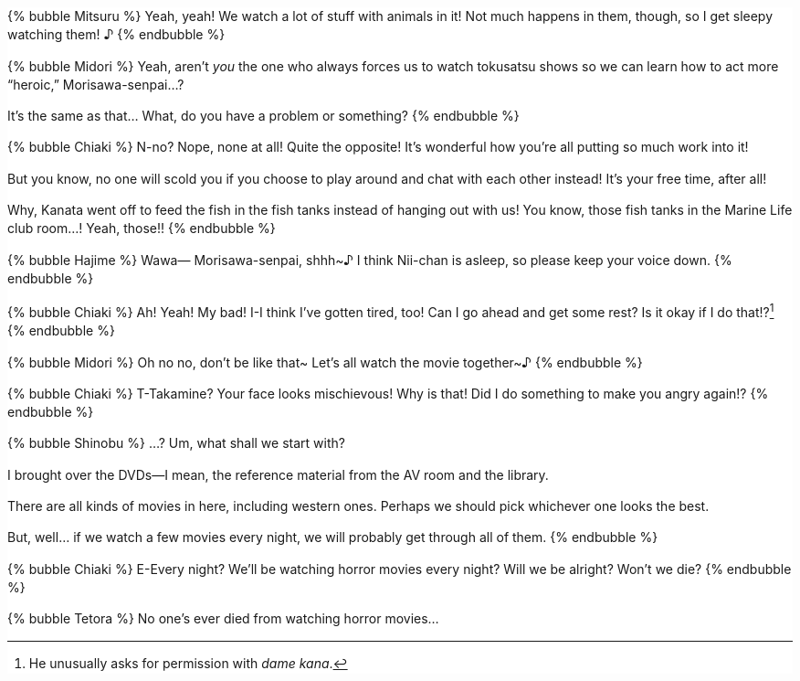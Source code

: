 {% bubble Mitsuru %}
Yeah, yeah! We watch a lot of stuff with animals in it! Not much happens in them, though, so I get sleepy watching them! ♪
{% endbubble %}

{% bubble Midori %}
Yeah, aren’t *you* the one who always forces us to watch tokusatsu shows so we can learn how to act more “heroic,” Morisawa-senpai…?

It’s the same as that… What, do you have a problem or something?
{% endbubble %}

{% bubble Chiaki %}
N-no? Nope, none at all! Quite the opposite! It’s wonderful how you’re all putting so much work into it!

But you know, no one will scold you if you choose to play around and chat with each other instead! It’s your free time, after all!

Why, Kanata went off to feed the fish in the fish tanks instead of hanging out with us! You know, those fish tanks in the Marine Life club room…! Yeah, those!!
{% endbubble %}

{% bubble Hajime %}
Wawa— Morisawa-senpai, shhh~♪ I think Nii-chan is asleep, so please keep your voice down.
{% endbubble %}

{% bubble Chiaki %}
Ah! Yeah! My bad! I-I think I’ve gotten tired, too! Can I go ahead and get some rest? Is it okay if I do that!?[^6]
{% endbubble %}

{% bubble Midori %}
Oh no no, don’t be like that\~ Let’s all watch the movie together\~♪
{% endbubble %}

{% bubble Chiaki %}
T-Takamine? Your face looks mischievous! Why is that! Did I do something to make you angry again!?
{% endbubble %}

{% bubble Shinobu %}
…? Um, what shall we start with?

I brought over the DVDs—I mean, the reference material from the AV room and the library.

There are all kinds of movies in here, including western ones. Perhaps we should pick whichever one looks the best.

But, well… if we watch a few movies every night, we will probably get through all of them.
{% endbubble %}

{% bubble Chiaki %}
E-Every night? We’ll be watching horror movies every night? Will we be alright? Won’t we die?
{% endbubble %}

{% bubble Tetora %}
No one’s ever died from watching horror movies…


[^1]: Hajime’s tone here sounds like parental scolding, hence Tomoya’s retort.
[^2]: The slight pause is likely because he was trying to recall Tomoya’s name.
[^3]: Kenpo is a Japanese martial arts.
[^4]: The shadow Madara talks about is Jungian psychology.
[^5]: In Japan, the season for ghost stories is typically in summer.
[^6]: He unusually asks for permission with *dame kana*.
[^7]: Originally, Hajime says that he can’t do [this] (that other people can normally do), as it's common for Japanese kids to do it. But since that’s not really common in western culture, I changed it to swinging on monkey bars.